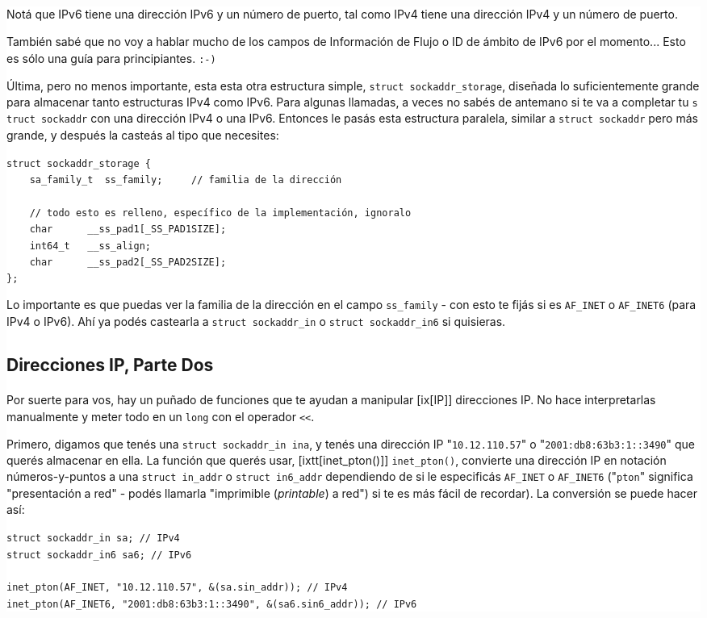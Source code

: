 Notá que IPv6 tiene una dirección IPv6 y un número de puerto, tal como
IPv4 tiene una dirección IPv4 y un número de puerto.

También sabé que no voy a hablar mucho de los campos de Información de
Flujo o ID de ámbito de IPv6 por el momento... Esto es sólo una guía
para principiantes. `:-)`

Última, pero no menos importante, esta esta otra estructura simple,
`struct sockaddr_storage`, diseñada lo suficientemente grande para
almacenar tanto estructuras IPv4 como IPv6. Para algunas llamadas, a
veces no sabés de antemano si te va a completar tu `struct sockaddr` con
una dirección IPv4 o una IPv6. Entonces le pasás esta estructura
paralela, similar a `struct sockaddr` pero más grande, y después la
casteás al tipo que necesites:

```{.c}
struct sockaddr_storage {
    sa_family_t  ss_family;     // familia de la dirección

    // todo esto es relleno, específico de la implementación, ignoralo
    char      __ss_pad1[_SS_PAD1SIZE];
    int64_t   __ss_align;
    char      __ss_pad2[_SS_PAD2SIZE];
};
```

Lo importante es que puedas ver la familia de la dirección en el campo
`ss_family` - con esto te fijás si es `AF_INET` o `AF_INET6` (para IPv4
o IPv6). Ahí ya podés castearla a `struct sockaddr_in` o `struct
sockaddr_in6` si quisieras.


## Direcciones IP, Parte Dos

Por suerte para vos, hay un puñado de funciones que te ayudan a
manipular [ix[IP]] direcciones IP. No hace interpretarlas manualmente y
meter todo en un `long` con el operador `<<`.

Primero, digamos que tenés una `struct sockaddr_in ina`, y tenés una
dirección IP "`10.12.110.57`" o "`2001:db8:63b3:1::3490`" que querés
almacenar en ella. La función que querés usar, [ixtt[inet\_pton()]]
`inet_pton()`, convierte una dirección IP en notación números-y-puntos a
una `struct in_addr` o `struct in6_addr` dependiendo de si le
especificás `AF_INET` o `AF_INET6` ("`pton`" significa "presentación a
red" - podés llamarla "imprimible (_printable_) a red") si te es más
fácil de recordar). La conversión se puede hacer así:

```{.c}
struct sockaddr_in sa; // IPv4
struct sockaddr_in6 sa6; // IPv6

inet_pton(AF_INET, "10.12.110.57", &(sa.sin_addr)); // IPv4
inet_pton(AF_INET6, "2001:db8:63b3:1::3490", &(sa6.sin6_addr)); // IPv6
```

